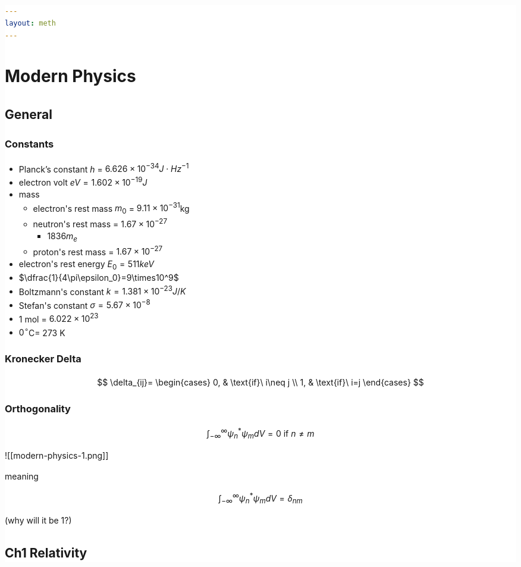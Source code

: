 ```yaml
---
layout: meth
---
```


# Modern Physics

## General

### Constants

- Planck’s constant $h$ = $6.626\times10^{-34}J\cdot Hz^{-1}$
- electron volt $eV=1.602\times10^{-19}J$
- mass
	- electron's rest mass $m_0$ = $9.11\times10^{-31}$kg
	- neutron's rest mass = $1.67\times10^{-27}$
		- $1836m_e$
	- proton's rest mass = $1.67\times10^{-27}$
- electron's rest energy $E_0=511keV$
- $\dfrac{1}{4\pi\epsilon_0}=9\times10^9$
- Boltzmann's constant $k=1.381\times10^{-23}J/K$
- Stefan's constant $\sigma=5.67\times10^{-8}$
- 1 mol = $6.022\times10^{23}$
- $0^{\circ}$C= 273 K

### Kronecker Delta

$$
\delta_{ij}=
    \begin{cases}
      0, & \text{if}\ i\neq j \\
      1, & \text{if}\ i=j
    \end{cases}
$$

### Orthogonality

$$\int^\infty_{-\infty}\psi^*_n \psi_mdV=0\ \text{if}\ n\neq 
 m$$

![[modern-physics-1.png]]

meaning

$$\int^\infty_{-\infty}\psi^*_n \psi_mdV=\delta_{nm}$$

(why will it be 1?)

## Ch1 Relativity
